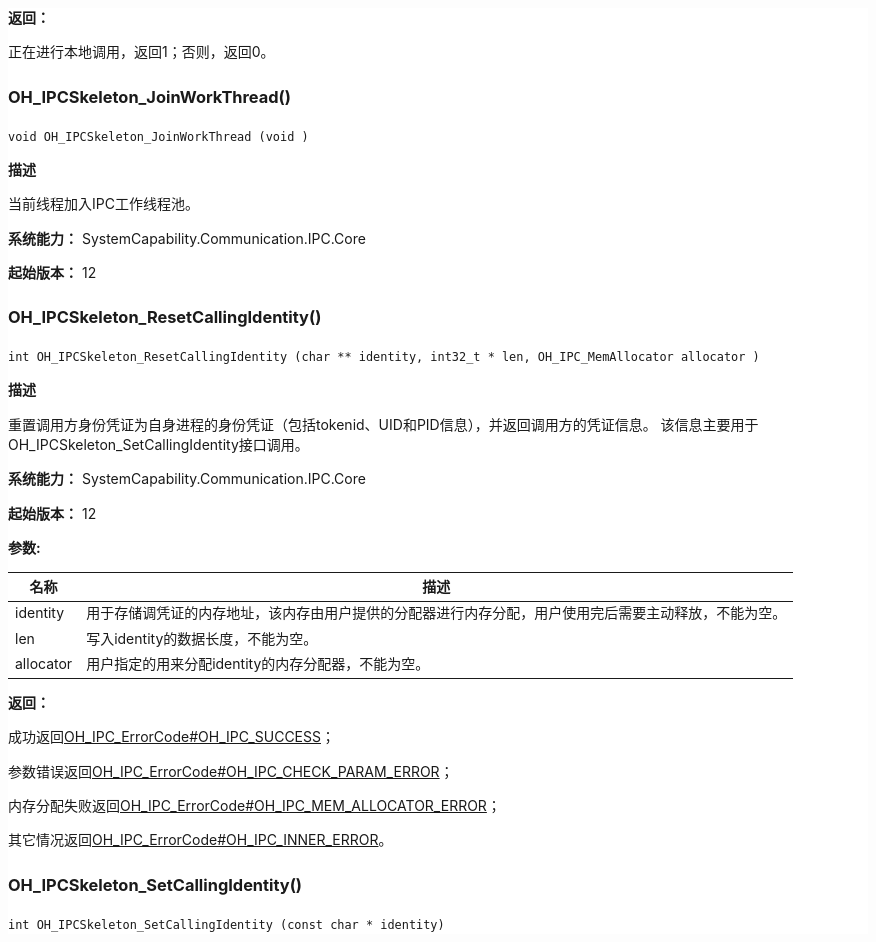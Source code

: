**返回：**

正在进行本地调用，返回1；否则，返回0。


### OH_IPCSkeleton_JoinWorkThread()

```
void OH_IPCSkeleton_JoinWorkThread (void )
```

**描述**

当前线程加入IPC工作线程池。

**系统能力：** SystemCapability.Communication.IPC.Core

**起始版本：** 12


### OH_IPCSkeleton_ResetCallingIdentity()

```
int OH_IPCSkeleton_ResetCallingIdentity (char ** identity, int32_t * len, OH_IPC_MemAllocator allocator )
```

**描述**

重置调用方身份凭证为自身进程的身份凭证（包括tokenid、UID和PID信息），并返回调用方的凭证信息。 该信息主要用于OH_IPCSkeleton_SetCallingIdentity接口调用。

**系统能力：** SystemCapability.Communication.IPC.Core

**起始版本：** 12

**参数:**

| 名称 | 描述 | 
| -------- | -------- |
| identity | 用于存储调凭证的内存地址，该内存由用户提供的分配器进行内存分配，用户使用完后需要主动释放，不能为空。 | 
| len | 写入identity的数据长度，不能为空。 | 
| allocator | 用户指定的用来分配identity的内存分配器，不能为空。 | 

**返回：**

成功返回[OH_IPC_ErrorCode#OH_IPC_SUCCESS](_o_h_i_p_c_error_code.md)；

参数错误返回[OH_IPC_ErrorCode#OH_IPC_CHECK_PARAM_ERROR](_o_h_i_p_c_error_code.md)；

内存分配失败返回[OH_IPC_ErrorCode#OH_IPC_MEM_ALLOCATOR_ERROR](_o_h_i_p_c_error_code.md)；

其它情况返回[OH_IPC_ErrorCode#OH_IPC_INNER_ERROR](_o_h_i_p_c_error_code.md)。


### OH_IPCSkeleton_SetCallingIdentity()

```
int OH_IPCSkeleton_SetCallingIdentity (const char * identity)
```
